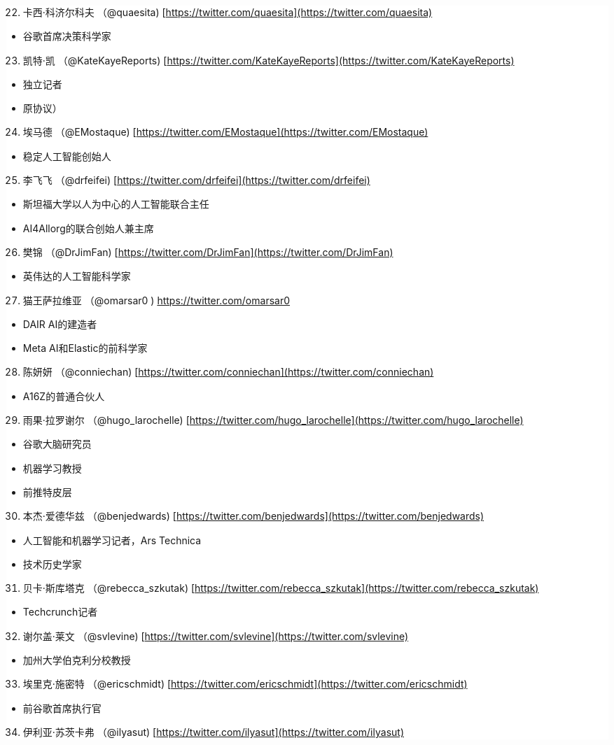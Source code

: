 22. 卡西·科济尔科夫 （@quaesita) [https://twitter.com/quaesita](https://twitter.com/quaesita)

- 谷歌首席决策科学家

23. 凯特·凯 （@KateKayeReports) [https://twitter.com/KateKayeReports](https://twitter.com/KateKayeReports)

- 独立记者

- 原协议）

24. 埃马德 （@EMostaque) [https://twitter.com/EMostaque](https://twitter.com/EMostaque)

- 稳定人工智能创始人

25. 李飞飞 （@drfeifei) [https://twitter.com/drfeifei](https://twitter.com/drfeifei)

- 斯坦福大学以人为中心的人工智能联合主任

- AI4Allorg的联合创始人兼主席

26. 樊锦 （@DrJimFan) [https://twitter.com/DrJimFan](https://twitter.com/DrJimFan)

- 英伟达的人工智能科学家

27. 猫王萨拉维亚 （@omarsar0 ) [https://twitter.com/omarsar0 ](https://twitter.com/omarsar0 )

- DAIR AI的建造者

- Meta AI和Elastic的前科学家

28. 陈妍妍 （@conniechan) [https://twitter.com/conniechan](https://twitter.com/conniechan)

- A16Z的普通合伙人

29. 雨果·拉罗谢尔 （@hugo_larochelle) [https://twitter.com/hugo_larochelle](https://twitter.com/hugo_larochelle)

- 谷歌大脑研究员

- 机器学习教授

- 前推特皮层

30. 本杰·爱德华兹 （@benjedwards) [https://twitter.com/benjedwards](https://twitter.com/benjedwards)

- 人工智能和机器学习记者，Ars Technica

- 技术历史学家

31. 贝卡·斯库塔克 （@rebecca_szkutak) [https://twitter.com/rebecca_szkutak](https://twitter.com/rebecca_szkutak)

- Techcrunch记者

32. 谢尔盖·莱文 （@svlevine) [https://twitter.com/svlevine](https://twitter.com/svlevine)

- 加州大学伯克利分校教授

33. 埃里克·施密特 （@ericschmidt) [https://twitter.com/ericschmidt](https://twitter.com/ericschmidt)

- 前谷歌首席执行官

34. 伊利亚·苏茨卡弗 （@ilyasut) [https://twitter.com/ilyasut](https://twitter.com/ilyasut)
